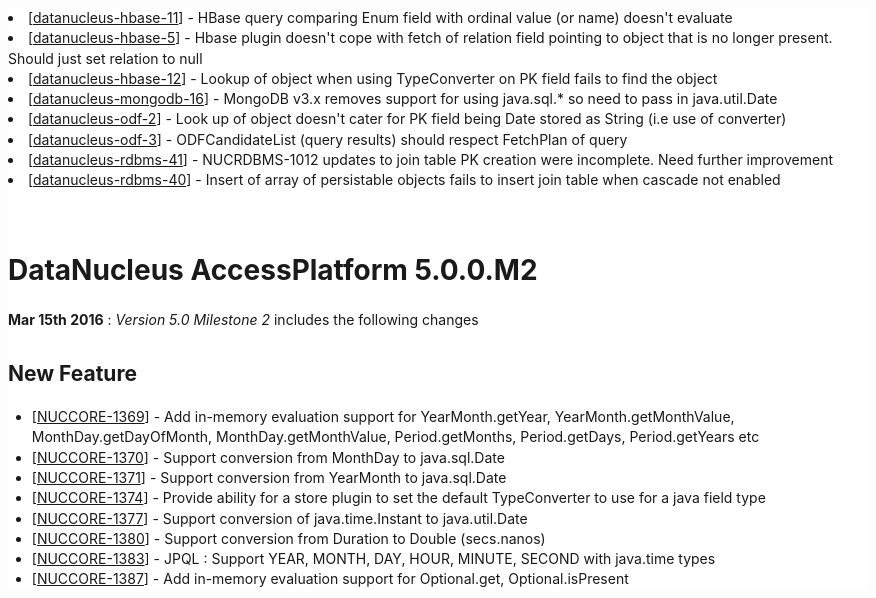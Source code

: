 </li>
<li>[<a href='https://github.com/datanucleus/datanucleus-hbase/issues/11'>datanucleus-hbase-11</a>] -         HBase query comparing Enum field with ordinal value (or name) doesn't evaluate
</li>
<li>[<a href='https://github.com/datanucleus/datanucleus-hbase/issues/5'>datanucleus-hbase-5</a>] -         Hbase plugin doesn't cope with fetch of relation field pointing to object that is no longer present. Should just set relation to null
</li>
<li>[<a href='https://github.com/datanucleus/datanucleus-hbase/issues/12'>datanucleus-hbase-12</a>] -         Lookup of object when using TypeConverter on PK field fails to find the object
</li>
<li>[<a href='https://github.com/datanucleus/datanucleus-mongodb/issues/16'>datanucleus-mongodb-16</a>] -         MongoDB v3.x removes support for using java.sql.* so need to pass in java.util.Date
</li>
<li>[<a href='https://github.com/datanucleus/datanucleus-odf/issues/2'>datanucleus-odf-2</a>] -         Look up of object doesn't cater for PK field being Date stored as String (i.e use of converter)
</li>
<li>[<a href='https://github.com/datanucleus/datanucleus-odf/issues/3'>datanucleus-odf-3</a>] -         ODFCandidateList (query results) should respect FetchPlan of query
</li>
<li>[<a href='https://github.com/datanucleus/datanucleus-rdbms/issues/41'>datanucleus-rdbms-41</a>] -         NUCRDBMS-1012 updates to join table PK creation were incomplete. Need further improvement
</li>
<li>[<a href='https://github.com/datanucleus/datanucleus-rdbms/issues/40'>datanucleus-rdbms-40</a>] -         Insert of array of persistable objects fails to insert join table when cascade not enabled
</li>
</ul>

<br/>


# DataNucleus AccessPlatform 5.0.0.M2

__Mar 15th 2016__ : _Version 5.0 Milestone 2_ includes the following changes

## New Feature

<ul>
<li>[<a href='http://issues.datanucleus.org/browse/NUCCORE-1369'>NUCCORE-1369</a>] -         Add in-memory evaluation support for YearMonth.getYear, YearMonth.getMonthValue, MonthDay.getDayOfMonth, MonthDay.getMonthValue, Period.getMonths, Period.getDays, Period.getYears etc
</li>
<li>[<a href='http://issues.datanucleus.org/browse/NUCCORE-1370'>NUCCORE-1370</a>] -         Support conversion from MonthDay to java.sql.Date
</li>
<li>[<a href='http://issues.datanucleus.org/browse/NUCCORE-1371'>NUCCORE-1371</a>] -         Support conversion from YearMonth to java.sql.Date
</li>
<li>[<a href='http://issues.datanucleus.org/browse/NUCCORE-1374'>NUCCORE-1374</a>] -         Provide ability for a store plugin to set the default TypeConverter to use for a java field type
</li>
<li>[<a href='http://issues.datanucleus.org/browse/NUCCORE-1377'>NUCCORE-1377</a>] -         Support conversion of java.time.Instant to java.util.Date
</li>
<li>[<a href='http://issues.datanucleus.org/browse/NUCCORE-1380'>NUCCORE-1380</a>] -         Support conversion from Duration to Double (secs.nanos)
</li>
<li>[<a href='http://issues.datanucleus.org/browse/NUCCORE-1383'>NUCCORE-1383</a>] -         JPQL : Support YEAR, MONTH, DAY, HOUR, MINUTE, SECOND with java.time types
</li>
<li>[<a href='http://issues.datanucleus.org/browse/NUCCORE-1387'>NUCCORE-1387</a>] -         Add in-memory evaluation support for Optional.get, Optional.isPresent
</li>